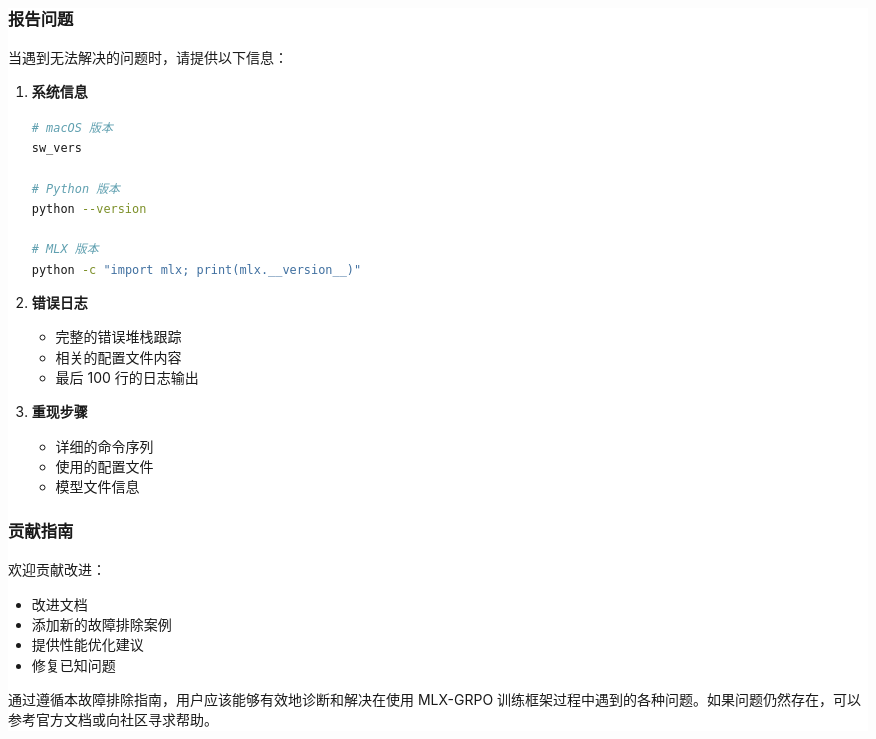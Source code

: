 ### 报告问题

当遇到无法解决的问题时，请提供以下信息：

1. **系统信息**
   ```bash
   # macOS 版本
   sw_vers
   
   # Python 版本
   python --version
   
   # MLX 版本
   python -c "import mlx; print(mlx.__version__)"
   ```

2. **错误日志**
   - 完整的错误堆栈跟踪
   - 相关的配置文件内容
   - 最后 100 行的日志输出

3. **重现步骤**
   - 详细的命令序列
   - 使用的配置文件
   - 模型文件信息

### 贡献指南

欢迎贡献改进：
- 改进文档
- 添加新的故障排除案例
- 提供性能优化建议
- 修复已知问题

通过遵循本故障排除指南，用户应该能够有效地诊断和解决在使用 MLX-GRPO 训练框架过程中遇到的各种问题。如果问题仍然存在，可以参考官方文档或向社区寻求帮助。